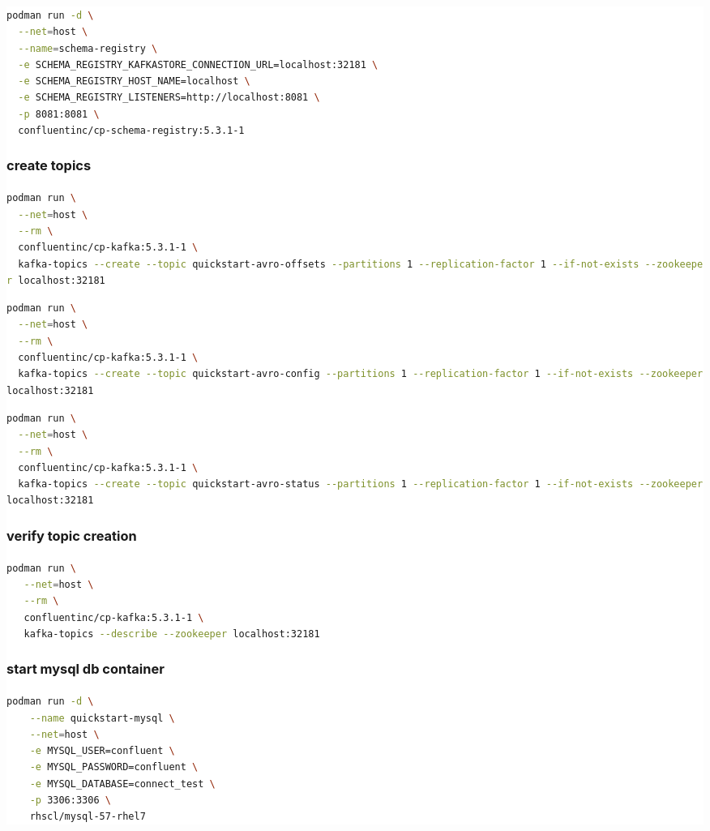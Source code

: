 ```bash
podman run -d \
  --net=host \
  --name=schema-registry \
  -e SCHEMA_REGISTRY_KAFKASTORE_CONNECTION_URL=localhost:32181 \
  -e SCHEMA_REGISTRY_HOST_NAME=localhost \
  -e SCHEMA_REGISTRY_LISTENERS=http://localhost:8081 \
  -p 8081:8081 \
  confluentinc/cp-schema-registry:5.3.1-1
```

### create topics

```bash
podman run \
  --net=host \
  --rm \
  confluentinc/cp-kafka:5.3.1-1 \
  kafka-topics --create --topic quickstart-avro-offsets --partitions 1 --replication-factor 1 --if-not-exists --zookeeper localhost:32181
```

```bash
podman run \
  --net=host \
  --rm \
  confluentinc/cp-kafka:5.3.1-1 \
  kafka-topics --create --topic quickstart-avro-config --partitions 1 --replication-factor 1 --if-not-exists --zookeeper localhost:32181
```

```bash
podman run \
  --net=host \
  --rm \
  confluentinc/cp-kafka:5.3.1-1 \
  kafka-topics --create --topic quickstart-avro-status --partitions 1 --replication-factor 1 --if-not-exists --zookeeper localhost:32181
```

### verify topic creation

```bash
podman run \
   --net=host \
   --rm \
   confluentinc/cp-kafka:5.3.1-1 \
   kafka-topics --describe --zookeeper localhost:32181
```

### start mysql db container

```bash
podman run -d \
    --name quickstart-mysql \
    --net=host \
    -e MYSQL_USER=confluent \
    -e MYSQL_PASSWORD=confluent \
    -e MYSQL_DATABASE=connect_test \
    -p 3306:3306 \
    rhscl/mysql-57-rhel7
```
